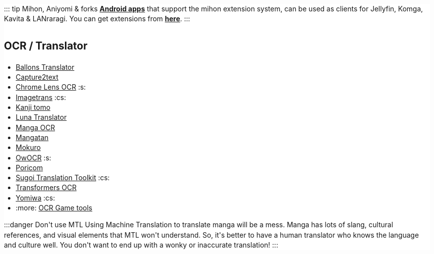 ::: tip Mihon, Aniyomi & forks
[**Android apps**](#manga-readers) that support the mihon extension system, can be used as clients for Jellyfin, Komga, Kavita & LANraragi. You can get extensions from [**here**](/guides/tech/repo).
:::

## OCR / Translator
- [Ballons Translator](https://github.com/dmMaze/BallonsTranslator)
- [Capture2text](https://capture2text.sourceforge.net/)
- [Chrome Lens OCR](https://github.com/dimdenGD/chrome-lens-ocr) :s:
- [Imagetrans](https://www.basiccat.org/imagetrans/) :cs: <Badge type="tip" text="Plugins" link="https://github.com/xulihang/ImageTrans_plugins" />
- [Kanji tomo](https://www.kanjitomo.net/)
- [Luna Translator](https://github.com/HIllya51/LunaTranslator)
- [Manga OCR](https://github.com/kha-white/manga-ocr)
- [Mangatan](https://github.com/kaihouguide/Mangatan)
- [Mokuro](https://github.com/kha-white/mokuro)
- [OwOCR](https://github.com/AuroraWright/owocr) :s:
- [Poricom](https://github.com/blueaxis/Poricom)
- [Sugoi Translation Toolkit](https://blog.sugoitoolkit.com/) :cs:
- [Transformers OCR](https://github.com/Ajatt-Tools/transformers_ocr)
- [Yomiwa](https://www.yomiwa.net/) :cs:
- :more: [OCR Game tools](/games#ocr)

:::danger Don't use MTL
Using Machine Translation to translate manga will be a mess. Manga has lots of slang, cultural references, and visual elements that MTL won't understand. So, it's better to have a human translator who knows the language and culture well. You don't want to end up with a wonky or inaccurate translation!
:::